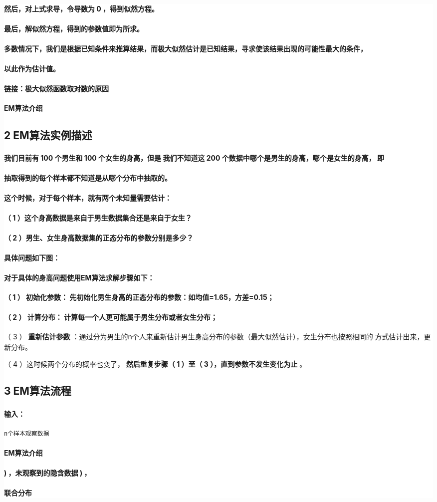 #### 然后，对上式求导，令导数为 0 ，得到似然方程。

#### 最后，解似然方程，得到的参数值即为所求。

#### 多数情况下，我们是根据已知条件来推算结果，而极大似然估计是已知结果，寻求使该结果出现的可能性最大的条件，

#### 以此作为估计值。

#### 链接：极大似然函数取对数的原因

#### EM算法介绍

## 2    EM算法实例描述

#### 我们目前有 100 个男生和 100 个女生的身高，但是 我们不知道这 200 个数据中哪个是男生的身高，哪个是女生的身高， 即

#### 抽取得到的每个样本都不知道是从哪个分布中抽取的。

#### 这个时候，对于每个样本，就有两个未知量需要估计：

#### （ 1 ）这个身高数据是来自于男生数据集合还是来自于女生？

#### （ 2 ）男生、女生身高数据集的正态分布的参数分别是多少？

#### 具体问题如下图：

#### 对于具体的身高问题使用EM算法求解步骤如下：

#### （ 1 ） 初始化参数： 先初始化男生身高的正态分布的参数：如均值=1.65，方差=0.15；

#### （ 2 ） 计算分布： 计算每一个人更可能属于男生分布或者女生分布；

（ 3 ） **重新估计参数** ：通过分为男生的n个人来重新估计男生身高分布的参数（最大似然估计），女生分布也按照相同的
 方式估计出来，更新分布。

（ 4 ）这时候两个分布的概率也变了， **然后重复步骤（ 1 ）至（ 3 ），直到参数不发生变化为止** 。

## 3    EM算法流程

#### 输入：

```
n个样本观察数据
```

#### EM算法介绍

#### )  ，未观察到的隐含数据 )    ，

#### 联合分布
